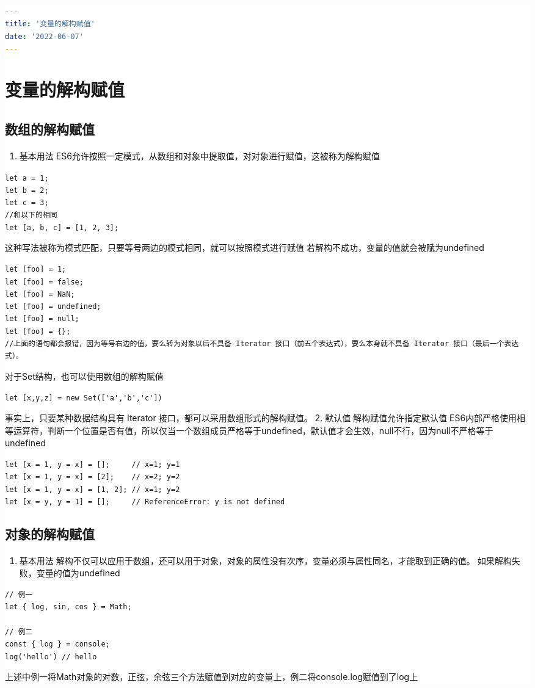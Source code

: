 ```yaml
---
title: '变量的解构赋值'
date: '2022-06-07'
---
```



# 变量的解构赋值
## 数组的解构赋值
1. 基本用法
ES6允许按照一定模式，从数组和对象中提取值，对对象进行赋值，这被称为解构赋值
```
let a = 1;
let b = 2;
let c = 3;
//和以下的相同
let [a, b, c] = [1, 2, 3];
```
这种写法被称为模式匹配，只要等号两边的模式相同，就可以按照模式进行赋值
若解构不成功，变量的值就会被赋为undefined
```
let [foo] = 1;
let [foo] = false;
let [foo] = NaN;
let [foo] = undefined;
let [foo] = null;
let [foo] = {};
//上面的语句都会报错，因为等号右边的值，要么转为对象以后不具备 Iterator 接口（前五个表达式），要么本身就不具备 Iterator 接口（最后一个表达式）。
```

对于Set结构，也可以使用数组的解构赋值
```
let [x,y,z] = new Set(['a','b','c'])
```
事实上，只要某种数据结构具有 Iterator 接口，都可以采用数组形式的解构赋值。
2. 默认值
解构赋值允许指定默认值
ES6内部严格使用相等运算符，判断一个位置是否有值，所以仅当一个数组成员严格等于undefined，默认值才会生效，null不行，因为null不严格等于undefined
```
let [x = 1, y = x] = [];     // x=1; y=1
let [x = 1, y = x] = [2];    // x=2; y=2
let [x = 1, y = x] = [1, 2]; // x=1; y=2
let [x = y, y = 1] = [];     // ReferenceError: y is not defined
```

## 对象的解构赋值
1. 基本用法
解构不仅可以应用于数组，还可以用于对象，对象的属性没有次序，变量必须与属性同名，才能取到正确的值。
如果解构失败，变量的值为undefined
```
// 例一
let { log, sin, cos } = Math;

// 例二
const { log } = console;
log('hello') // hello
```
上述中例一将Math对象的对数，正弦，余弦三个方法赋值到对应的变量上，例二将console.log赋值到了log上
